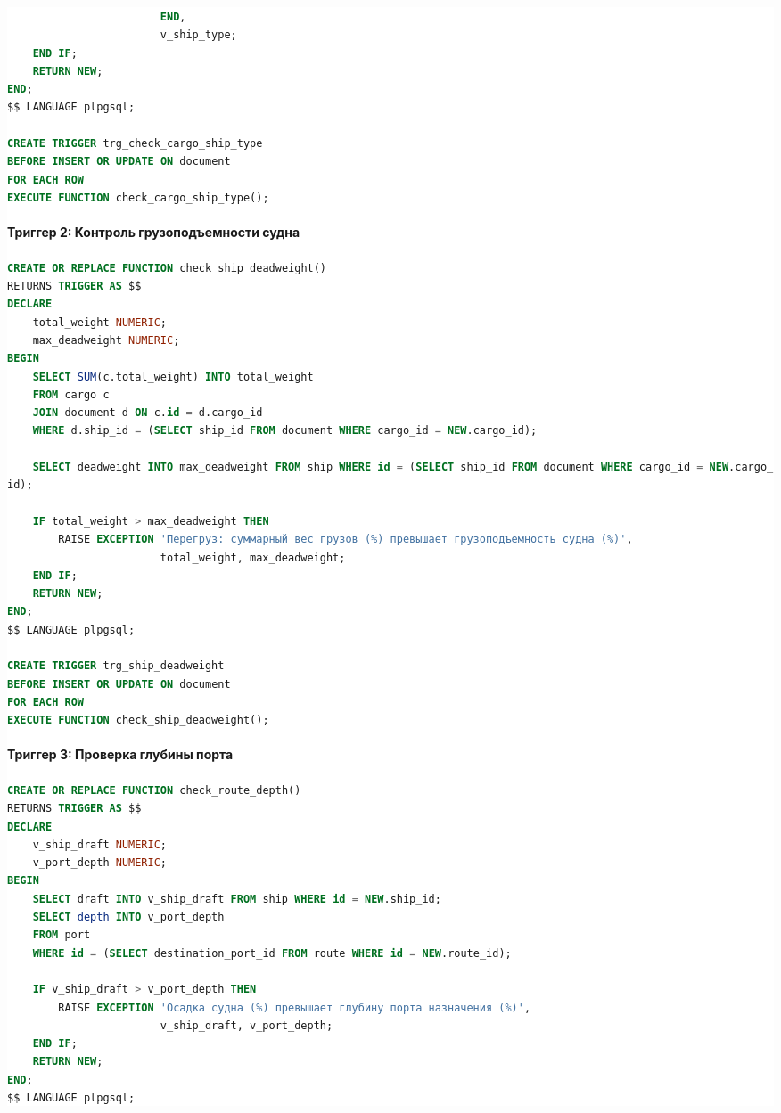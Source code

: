 ```sql
                        END,
                        v_ship_type;
    END IF;
    RETURN NEW;
END;
$$ LANGUAGE plpgsql;

CREATE TRIGGER trg_check_cargo_ship_type
BEFORE INSERT OR UPDATE ON document
FOR EACH ROW
EXECUTE FUNCTION check_cargo_ship_type();
```

#### **Триггер 2: Контроль грузоподъемности судна**  
```sql
CREATE OR REPLACE FUNCTION check_ship_deadweight()
RETURNS TRIGGER AS $$
DECLARE
    total_weight NUMERIC;
    max_deadweight NUMERIC;
BEGIN
    SELECT SUM(c.total_weight) INTO total_weight
    FROM cargo c
    JOIN document d ON c.id = d.cargo_id
    WHERE d.ship_id = (SELECT ship_id FROM document WHERE cargo_id = NEW.cargo_id);

    SELECT deadweight INTO max_deadweight FROM ship WHERE id = (SELECT ship_id FROM document WHERE cargo_id = NEW.cargo_id);

    IF total_weight > max_deadweight THEN
        RAISE EXCEPTION 'Перегруз: суммарный вес грузов (%) превышает грузоподъемность судна (%)', 
                        total_weight, max_deadweight;
    END IF;
    RETURN NEW;
END;
$$ LANGUAGE plpgsql;

CREATE TRIGGER trg_ship_deadweight
BEFORE INSERT OR UPDATE ON document
FOR EACH ROW
EXECUTE FUNCTION check_ship_deadweight();
```

#### **Триггер 3: Проверка глубины порта**  
```sql
CREATE OR REPLACE FUNCTION check_route_depth()
RETURNS TRIGGER AS $$
DECLARE
    v_ship_draft NUMERIC;
    v_port_depth NUMERIC;
BEGIN
    SELECT draft INTO v_ship_draft FROM ship WHERE id = NEW.ship_id;
    SELECT depth INTO v_port_depth 
    FROM port 
    WHERE id = (SELECT destination_port_id FROM route WHERE id = NEW.route_id);

    IF v_ship_draft > v_port_depth THEN
        RAISE EXCEPTION 'Осадка судна (%) превышает глубину порта назначения (%)', 
                        v_ship_draft, v_port_depth;
    END IF;
    RETURN NEW;
END;
$$ LANGUAGE plpgsql;

```